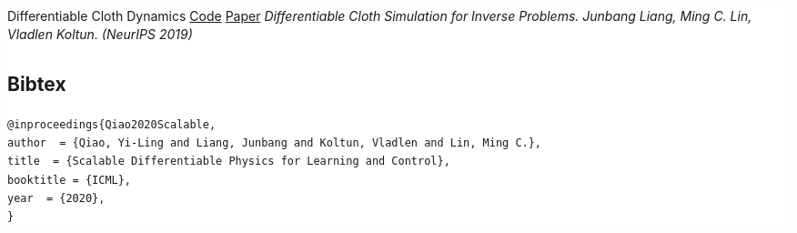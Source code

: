 Differentiable Cloth Dynamics [Code](https://github.com/williamljb/DifferentiableCloth) [Paper](https://www.cs.umd.edu/~liangjb/docs/NIPS2019.pdf)
*Differentiable Cloth Simulation for Inverse Problems. Junbang Liang, Ming C. Lin, Vladlen Koltun. (NeurIPS 2019)*

## Bibtex
```
@inproceedings{Qiao2020Scalable,
author  = {Qiao, Yi-Ling and Liang, Junbang and Koltun, Vladlen and Lin, Ming C.},
title  = {Scalable Differentiable Physics for Learning and Control},
booktitle = {ICML},
year  = {2020},
}
```
